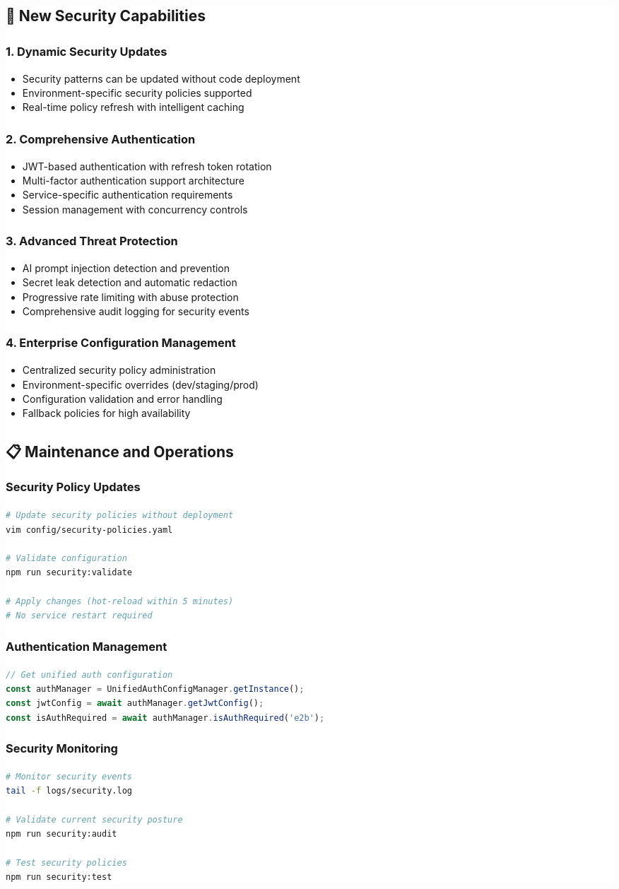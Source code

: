 ## 🚀 New Security Capabilities

### 1. Dynamic Security Updates
- Security patterns can be updated without code deployment
- Environment-specific security policies supported
- Real-time policy refresh with intelligent caching

### 2. Comprehensive Authentication
- JWT-based authentication with refresh token rotation
- Multi-factor authentication support architecture  
- Service-specific authentication requirements
- Session management with concurrency controls

### 3. Advanced Threat Protection  
- AI prompt injection detection and prevention
- Secret leak detection and automatic redaction
- Progressive rate limiting with abuse protection
- Comprehensive audit logging for security events

### 4. Enterprise Configuration Management
- Centralized security policy administration
- Environment-specific overrides (dev/staging/prod)
- Configuration validation and error handling
- Fallback policies for high availability

## 📋 Maintenance and Operations

### Security Policy Updates
```bash
# Update security policies without deployment
vim config/security-policies.yaml

# Validate configuration
npm run security:validate

# Apply changes (hot-reload within 5 minutes)
# No service restart required
```

### Authentication Management
```typescript
// Get unified auth configuration
const authManager = UnifiedAuthConfigManager.getInstance();
const jwtConfig = await authManager.getJwtConfig();
const isAuthRequired = await authManager.isAuthRequired('e2b');
```

### Security Monitoring
```bash
# Monitor security events
tail -f logs/security.log

# Validate current security posture  
npm run security:audit

# Test security policies
npm run security:test
```
